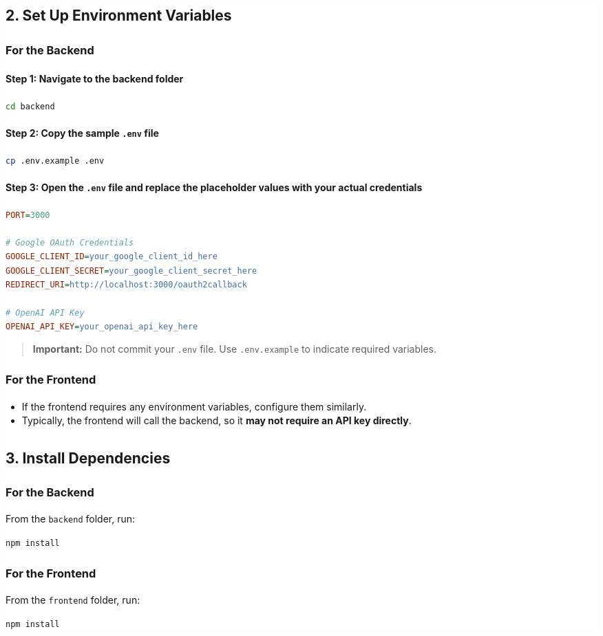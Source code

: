 ## 2. Set Up Environment Variables

### For the Backend

#### Step 1: Navigate to the backend folder

```bash
cd backend
```

#### Step 2: Copy the sample `.env` file

```bash
cp .env.example .env
```

#### Step 3: Open the `.env` file and replace the placeholder values with your actual credentials

```ini
PORT=3000

# Google OAuth Credentials
GOOGLE_CLIENT_ID=your_google_client_id_here
GOOGLE_CLIENT_SECRET=your_google_client_secret_here
REDIRECT_URI=http://localhost:3000/oauth2callback

# OpenAI API Key
OPENAI_API_KEY=your_openai_api_key_here
```

> **Important:** Do not commit your `.env` file. Use `.env.example` to indicate required variables.

### For the Frontend

- If the frontend requires any environment variables, configure them similarly.  
- Typically, the frontend will call the backend, so it **may not require an API key directly**.

## 3. Install Dependencies

### For the Backend

From the `backend` folder, run:

```bash
npm install
```

### For the Frontend

From the `frontend` folder, run:

```bash
npm install
```
